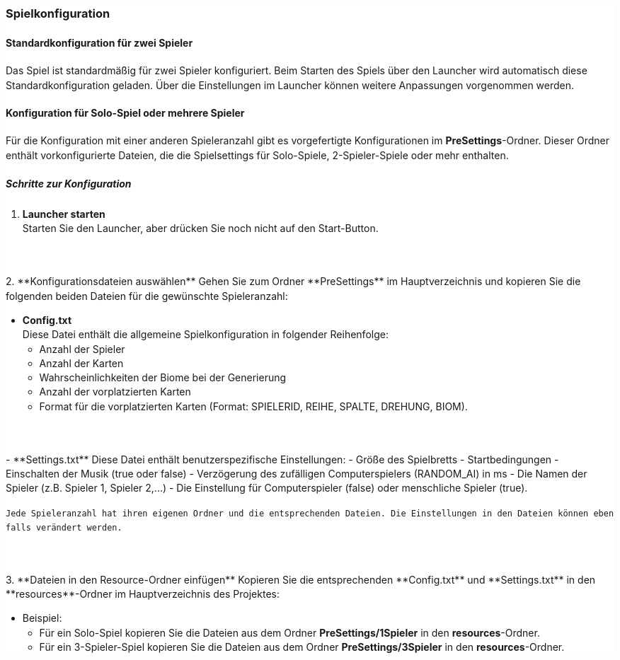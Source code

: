 
### Spielkonfiguration

#### Standardkonfiguration für zwei Spieler
Das Spiel ist standardmäßig für zwei Spieler konfiguriert. Beim Starten des Spiels über den Launcher wird automatisch diese Standardkonfiguration geladen. Über die Einstellungen im Launcher können weitere Anpassungen vorgenommen werden.

#### Konfiguration für Solo-Spiel oder mehrere Spieler
Für die Konfiguration mit einer anderen Spieleranzahl gibt es vorgefertigte Konfigurationen im **PreSettings**-Ordner. Dieser Ordner enthält vorkonfigurierte Dateien, die die Spielsettings für Solo-Spiele, 2-Spieler-Spiele oder mehr enthalten.

##### Schritte zur Konfiguration

1. **Launcher starten**  
   Starten Sie den Launcher, aber drücken Sie noch nicht auf den Start-Button.
<br>
<br>
2. **Konfigurationsdateien auswählen**  
   Gehen Sie zum Ordner **PreSettings** im Hauptverzeichnis und kopieren Sie die folgenden beiden Dateien für die gewünschte Spieleranzahl:

   - **Config.txt**  
     Diese Datei enthält die allgemeine Spielkonfiguration in folgender Reihenfolge:
     - Anzahl der Spieler
     - Anzahl der Karten
     - Wahrscheinlichkeiten der Biome bei der Generierung
     - Anzahl der vorplatzierten Karten
     - Format für die vorplatzierten Karten (Format: SPIELERID, REIHE, SPALTE, DREHUNG, BIOM).
  <br>
  <br>
   - **Settings.txt**  
     Diese Datei enthält benutzerspezifische Einstellungen:
     - Größe des Spielbretts
     - Startbedingungen
     - Einschalten der Musik (true oder false)
     - Verzögerung des zufälligen Computerspielers (RANDOM_AI) in ms
     - Die Namen der Spieler (z.B. Spieler 1, Spieler 2,...)
     - Die Einstellung für Computerspieler (false) oder menschliche Spieler (true).

    Jede Spieleranzahl hat ihren eigenen Ordner und die entsprechenden Dateien. Die Einstellungen in den Dateien können ebenfalls verändert werden.
<br>
<br>
3. **Dateien in den Resource-Ordner einfügen**  
   Kopieren Sie die entsprechenden **Config.txt** und **Settings.txt** in den **resources**-Ordner im Hauptverzeichnis des Projektes:

   - Beispiel:
     - Für ein Solo-Spiel kopieren Sie die Dateien aus dem Ordner **PreSettings/1Spieler** in den **resources**-Ordner.
     - Für ein 3-Spieler-Spiel kopieren Sie die Dateien aus dem Ordner **PreSettings/3Spieler** in den **resources**-Ordner.
